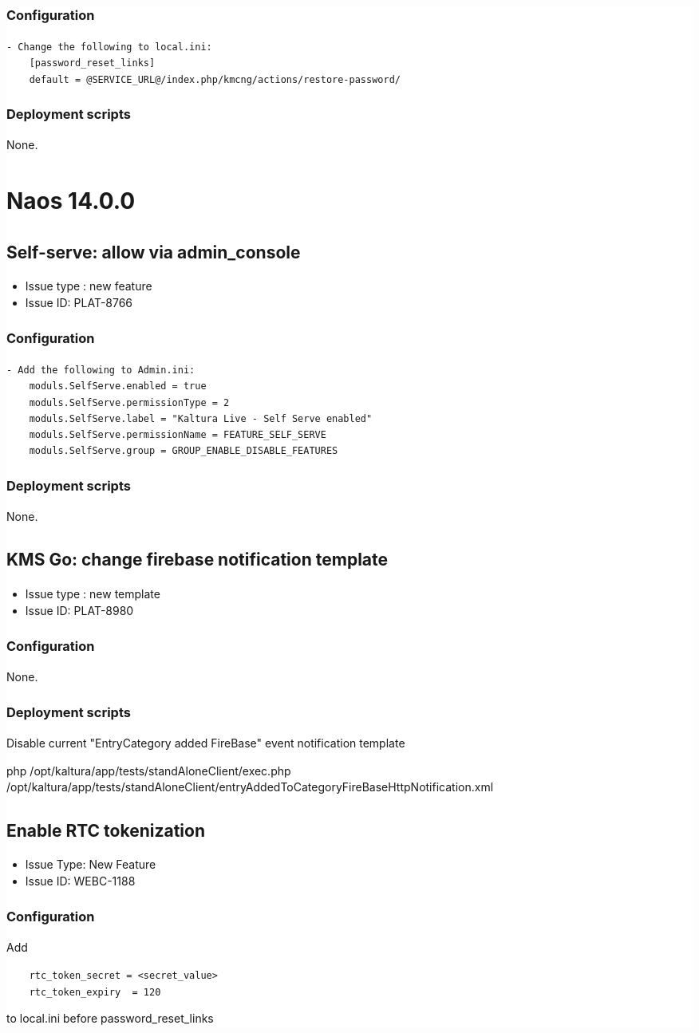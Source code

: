 ### Configuration ###
	- Change the following to local.ini:
        [password_reset_links]
        default = @SERVICE_URL@/index.php/kmcng/actions/restore-password/

### Deployment scripts ###
None.

# Naos 14.0.0 #

## Self-serve: allow via admin_console ##
- Issue type : new feature
- Issue ID: PLAT-8766

### Configuration ###
	- Add the following to Admin.ini:
        moduls.SelfServe.enabled = true
        moduls.SelfServe.permissionType = 2
        moduls.SelfServe.label = "Kaltura Live - Self Serve enabled"
        moduls.SelfServe.permissionName = FEATURE_SELF_SERVE
        moduls.SelfServe.group = GROUP_ENABLE_DISABLE_FEATURES


### Deployment scripts ###
None.

## KMS Go: change firebase notification template ##
- Issue type : new template
- Issue ID: PLAT-8980

### Configuration ###
None.

### Deployment scripts ###
Disable current "EntryCategory added FireBase" event notification template

php /opt/kaltura/app/tests/standAloneClient/exec.php /opt/kaltura/app/tests/standAloneClient/entryAddedToCategoryFireBaseHttpNotification.xml

## Enable RTC tokenization ##
- Issue Type: New Feature
- Issue ID: WEBC-1188

### Configuration ###
Add 
```
    rtc_token_secret = <secret_value>
    rtc_token_expiry  = 120
```
 to local.ini before password_reset_links

